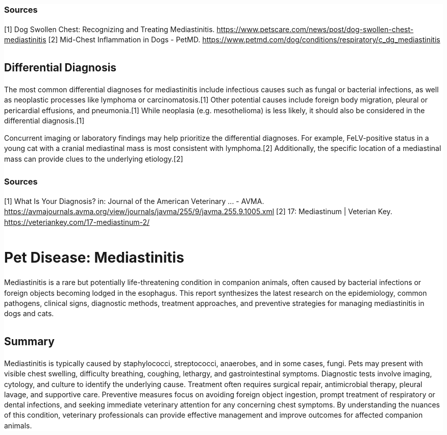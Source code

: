 ### Sources
[1] Dog Swollen Chest: Recognizing and Treating Mediastinitis. https://www.petscare.com/news/post/dog-swollen-chest-mediastinitis
[2] Mid-Chest Inflammation in Dogs - PetMD. https://www.petmd.com/dog/conditions/respiratory/c_dg_mediastinitis

## Differential Diagnosis

The most common differential diagnoses for mediastinitis include infectious causes such as fungal or bacterial infections, as well as neoplastic processes like lymphoma or carcinomatosis.[1] Other potential causes include foreign body migration, pleural or pericardial effusions, and pneumonia.[1] While neoplasia (e.g. mesothelioma) is less likely, it should also be considered in the differential diagnosis.[1]

Concurrent imaging or laboratory findings may help prioritize the differential diagnoses. For example, FeLV-positive status in a young cat with a cranial mediastinal mass is most consistent with lymphoma.[2] Additionally, the specific location of a mediastinal mass can provide clues to the underlying etiology.[2]

### Sources
[1] What Is Your Diagnosis? in: Journal of the American Veterinary ... - AVMA. https://avmajournals.avma.org/view/journals/javma/255/9/javma.255.9.1005.xml
[2] 17: Mediastinum | Veterian Key. https://veteriankey.com/17-mediastinum-2/

# Pet Disease: Mediastinitis

Mediastinitis is a rare but potentially life-threatening condition in companion animals, often caused by bacterial infections or foreign objects becoming lodged in the esophagus. This report synthesizes the latest research on the epidemiology, common pathogens, clinical signs, diagnostic methods, treatment approaches, and preventive strategies for managing mediastinitis in dogs and cats.

## Summary

Mediastinitis is typically caused by staphylococci, streptococci, anaerobes, and in some cases, fungi. Pets may present with visible chest swelling, difficulty breathing, coughing, lethargy, and gastrointestinal symptoms. Diagnostic tests involve imaging, cytology, and culture to identify the underlying cause. Treatment often requires surgical repair, antimicrobial therapy, pleural lavage, and supportive care. Preventive measures focus on avoiding foreign object ingestion, prompt treatment of respiratory or dental infections, and seeking immediate veterinary attention for any concerning chest symptoms. By understanding the nuances of this condition, veterinary professionals can provide effective management and improve outcomes for affected companion animals.